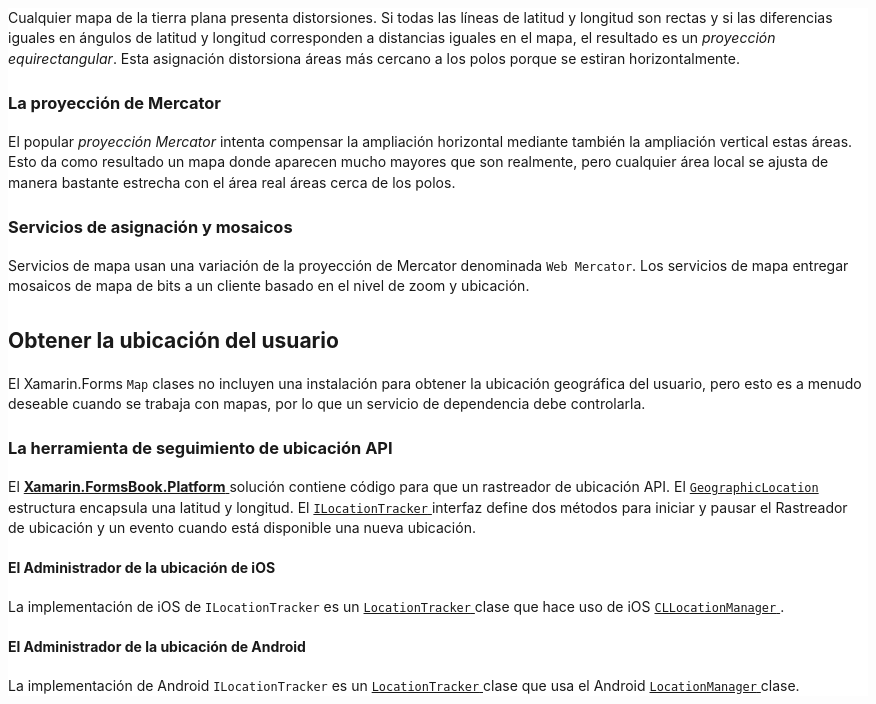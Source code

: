 Cualquier mapa de la tierra plana presenta distorsiones. Si todas las líneas de latitud y longitud son rectas y si las diferencias iguales en ángulos de latitud y longitud corresponden a distancias iguales en el mapa, el resultado es un *proyección equirectangular*. Esta asignación distorsiona áreas más cercano a los polos porque se estiran horizontalmente.

### <a name="the-mercator-projection"></a>La proyección de Mercator

El popular *proyección Mercator* intenta compensar la ampliación horizontal mediante también la ampliación vertical estas áreas. Esto da como resultado un mapa donde aparecen mucho mayores que son realmente, pero cualquier área local se ajusta de manera bastante estrecha con el área real áreas cerca de los polos.

### <a name="map-services-and-tiles"></a>Servicios de asignación y mosaicos

Servicios de mapa usan una variación de la proyección de Mercator denominada `Web Mercator`. Los servicios de mapa entregar mosaicos de mapa de bits a un cliente basado en el nivel de zoom y ubicación.

## <a name="getting-the-users-location"></a>Obtener la ubicación del usuario

El Xamarin.Forms `Map` clases no incluyen una instalación para obtener la ubicación geográfica del usuario, pero esto es a menudo deseable cuando se trabaja con mapas, por lo que un servicio de dependencia debe controlarla.

### <a name="the-location-tracker-api"></a>La herramienta de seguimiento de ubicación API

El [ **Xamarin.FormsBook.Platform** ](https://github.com/xamarin/xamarin-forms-book-samples/tree/master/Libraries/Xamarin.FormsBook.Platform) solución contiene código para que un rastreador de ubicación API. El [ `GeographicLocation` ](https://github.com/xamarin/xamarin-forms-book-samples/blob/master/Libraries/Xamarin.FormsBook.Platform/Xamarin.FormsBook.Platform/GeographicLocation.cs) estructura encapsula una latitud y longitud. El [ `ILocationTracker` ](https://github.com/xamarin/xamarin-forms-book-samples/blob/master/Libraries/Xamarin.FormsBook.Platform/Xamarin.FormsBook.Platform/ILocationTracker.cs) interfaz define dos métodos para iniciar y pausar el Rastreador de ubicación y un evento cuando está disponible una nueva ubicación.

#### <a name="the-ios-location-manager"></a>El Administrador de la ubicación de iOS

La implementación de iOS de `ILocationTracker` es un [ `LocationTracker` ](https://github.com/xamarin/xamarin-forms-book-samples/blob/master/Libraries/Xamarin.FormsBook.Platform/Xamarin.FormsBook.Platform.iOS/LocationTracker.cs) clase que hace uso de iOS [ `CLLocationManager` ](https://developer.xamarin.com/api/type/CoreLocation.CLLocationManager/).

#### <a name="the-android-location-manager"></a>El Administrador de la ubicación de Android

La implementación de Android `ILocationTracker` es un [ `LocationTracker` ](https://github.com/xamarin/xamarin-forms-book-samples/blob/master/Libraries/Xamarin.FormsBook.Platform/Xamarin.FormsBook.Platform.Android/LocationTracker.cs) clase que usa el Android [ `LocationManager` ](https://developer.xamarin.com/api/type/Android.Locations.LocationManager/) clase.
